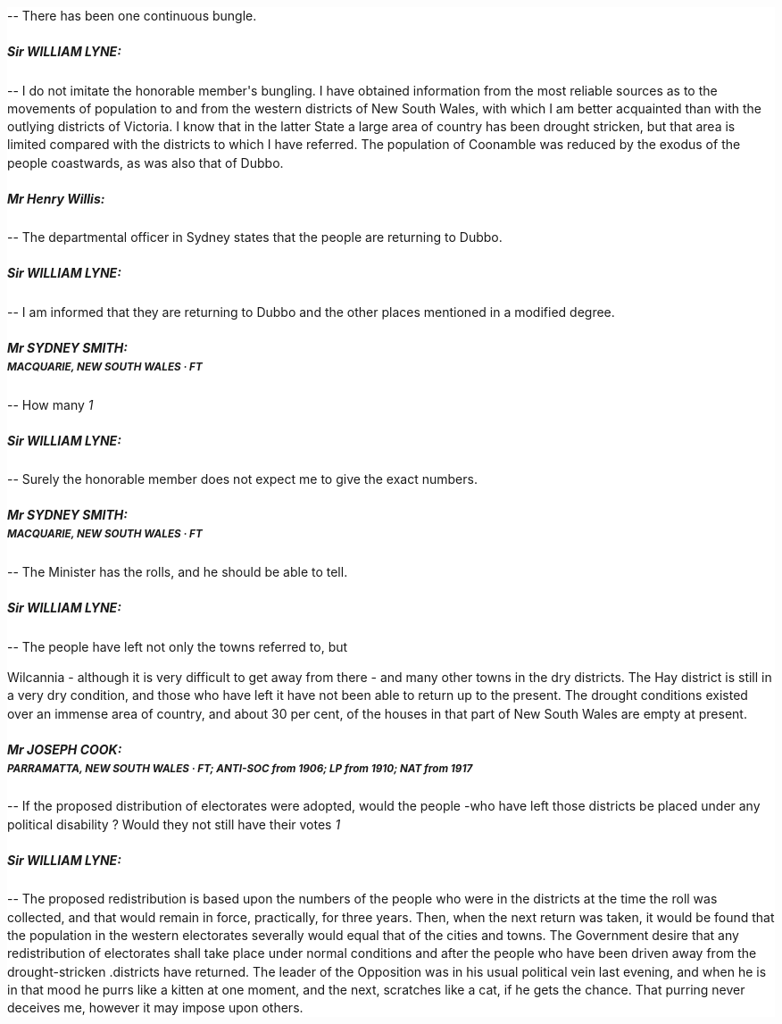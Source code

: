 -- There has been one continuous bungle. 

##### Sir WILLIAM LYNE:

-- I do not imitate the honorable member's bungling. I have obtained information from the most reliable sources as to the movements of population to and from the western districts of New South Wales,  with which I am better acquainted than with the outlying districts of Victoria. I know that in the latter State a large area of country has been drought stricken, but that area is limited compared with the districts to which I have referred. The population of Coonamble was reduced by the exodus of the people  coastwards,  as was also that of Dubbo. 

##### Mr Henry Willis:

-- The departmental officer in Sydney states that the people are returning to Dubbo. 

##### Sir WILLIAM LYNE:

-- I am informed that they are returning to Dubbo and the other places mentioned in a modified degree. 

##### Mr SYDNEY SMITH:<br><small class="text-muted">MACQUARIE, NEW SOUTH WALES &middot; FT</small>

-- How many  *1* 

##### Sir WILLIAM LYNE:

-- Surely the honorable member does not expect me to give the exact numbers. 

##### Mr SYDNEY SMITH:<br><small class="text-muted">MACQUARIE, NEW SOUTH WALES &middot; FT</small>

-- The Minister has the rolls, and he should be able to tell. 

##### Sir WILLIAM LYNE:

-- The people have left not only the towns referred to, but 

Wilcannia - although it is very difficult to get away from there - and many other towns in the dry districts. The Hay district is still in a very dry condition, and those who have left it have not been able to return up to the present. The drought conditions existed over an immense area of country, and about 30 per cent, of the houses in that part of New South Wales are empty at present. 

##### Mr JOSEPH COOK:<br><small class="text-muted">PARRAMATTA, NEW SOUTH WALES &middot; FT; ANTI-SOC from 1906; LP from 1910; NAT from 1917</small>

-- If the proposed distribution of electorates were adopted, would the people -who have left those districts be placed under any political disability ? Would they not still have their votes  *1* 

##### Sir WILLIAM LYNE:

-- The proposed redistribution is based upon the numbers of the people who were in the districts at the time the roll was collected, and that would remain in force, practically, for three years. Then, when the next return was taken, it would be found that the population in the western electorates severally would equal that of the cities and towns. The Government desire that any redistribution of electorates shall take place under normal conditions and after the people who have been driven away from the drought-stricken .districts have returned. The leader of the Opposition was in his usual political vein last evening, and when he is in that mood he purrs like a kitten at one moment, and the next, scratches like a cat, if he gets the chance. That purring never deceives me, however it may impose upon others. 
